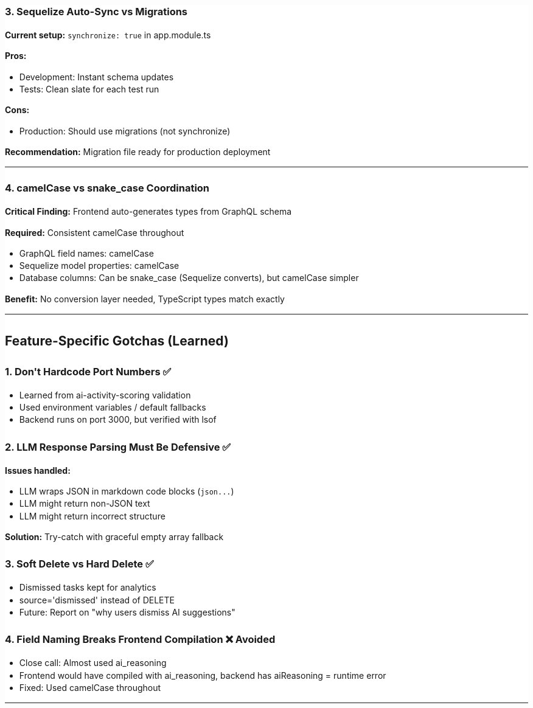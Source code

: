 
### 3. Sequelize Auto-Sync vs Migrations
**Current setup:** `synchronize: true` in app.module.ts

**Pros:**
- Development: Instant schema updates
- Tests: Clean slate for each test run

**Cons:**
- Production: Should use migrations (not synchronize)

**Recommendation:** Migration file ready for production deployment

---

### 4. camelCase vs snake_case Coordination
**Critical Finding:** Frontend auto-generates types from GraphQL schema

**Required:** Consistent camelCase throughout
- GraphQL field names: camelCase
- Sequelize model properties: camelCase
- Database columns: Can be snake_case (Sequelize converts), but camelCase simpler

**Benefit:** No conversion layer needed, TypeScript types match exactly

---

## Feature-Specific Gotchas (Learned)

### 1. Don't Hardcode Port Numbers ✅
- Learned from ai-activity-scoring validation
- Used environment variables / default fallbacks
- Backend runs on port 3000, but verified with lsof

### 2. LLM Response Parsing Must Be Defensive ✅
**Issues handled:**
- LLM wraps JSON in markdown code blocks (```json...```)
- LLM might return non-JSON text
- LLM might return incorrect structure

**Solution:** Try-catch with graceful empty array fallback

### 3. Soft Delete vs Hard Delete ✅
- Dismissed tasks kept for analytics
- source='dismissed' instead of DELETE
- Future: Report on "why users dismiss AI suggestions"

### 4. Field Naming Breaks Frontend Compilation ❌ Avoided
- Close call: Almost used ai_reasoning
- Frontend would have compiled with ai_reasoning, backend has aiReasoning = runtime error
- Fixed: Used camelCase throughout

---
